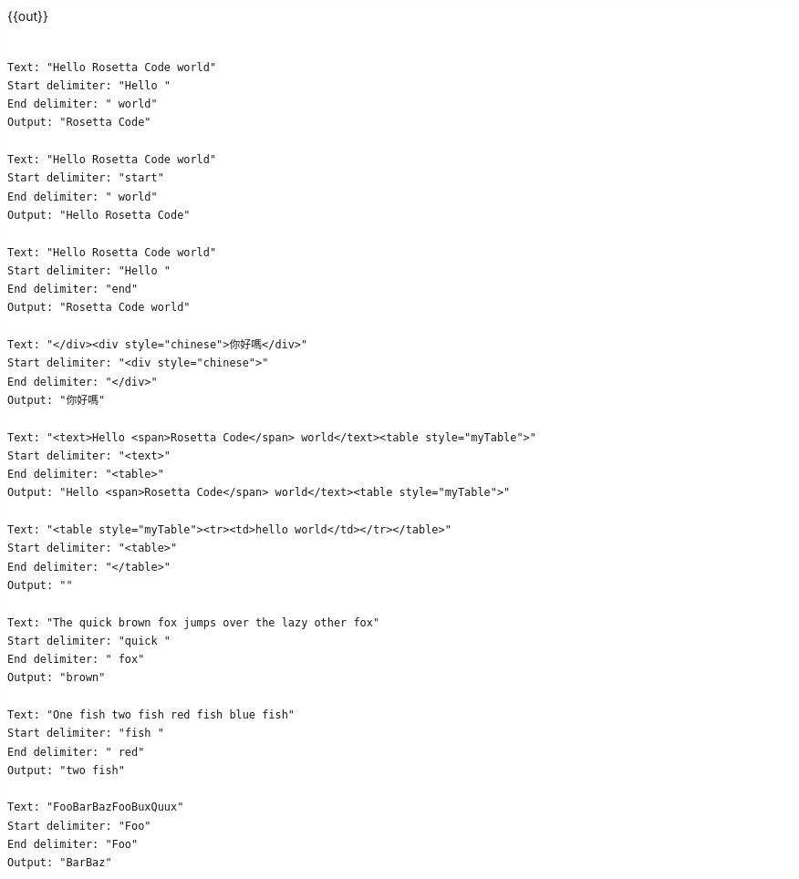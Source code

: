 {{out}}

```txt

Text: "Hello Rosetta Code world"
Start delimiter: "Hello "
End delimiter: " world"
Output: "Rosetta Code"

Text: "Hello Rosetta Code world"
Start delimiter: "start"
End delimiter: " world"
Output: "Hello Rosetta Code"

Text: "Hello Rosetta Code world"
Start delimiter: "Hello "
End delimiter: "end"
Output: "Rosetta Code world"

Text: "</div><div style="chinese">你好嗎</div>"
Start delimiter: "<div style="chinese">"
End delimiter: "</div>"
Output: "你好嗎"

Text: "<text>Hello <span>Rosetta Code</span> world</text><table style="myTable">"
Start delimiter: "<text>"
End delimiter: "<table>"
Output: "Hello <span>Rosetta Code</span> world</text><table style="myTable">"

Text: "<table style="myTable"><tr><td>hello world</td></tr></table>"
Start delimiter: "<table>"
End delimiter: "</table>"
Output: ""

Text: "The quick brown fox jumps over the lazy other fox"
Start delimiter: "quick "
End delimiter: " fox"
Output: "brown"

Text: "One fish two fish red fish blue fish"
Start delimiter: "fish "
End delimiter: " red"
Output: "two fish"

Text: "FooBarBazFooBuxQuux"
Start delimiter: "Foo"
End delimiter: "Foo"
Output: "BarBaz"

```


